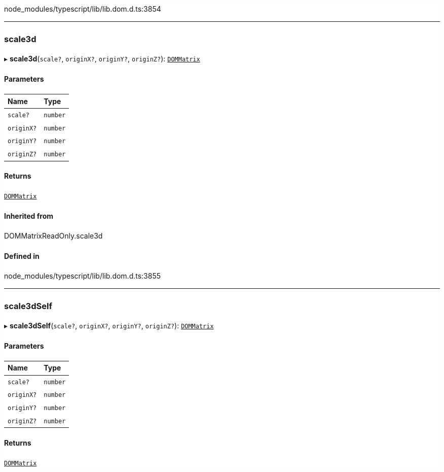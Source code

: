 node_modules/typescript/lib/lib.dom.d.ts:3854

___

### scale3d

▸ **scale3d**(`scale?`, `originX?`, `originY?`, `originZ?`): [`DOMMatrix`](../modules/akashaproject_ui_awf_testing_utils._internal_.md#dommatrix)

#### Parameters

| Name | Type |
| :------ | :------ |
| `scale?` | `number` |
| `originX?` | `number` |
| `originY?` | `number` |
| `originZ?` | `number` |

#### Returns

[`DOMMatrix`](../modules/akashaproject_ui_awf_testing_utils._internal_.md#dommatrix)

#### Inherited from

DOMMatrixReadOnly.scale3d

#### Defined in

node_modules/typescript/lib/lib.dom.d.ts:3855

___

### scale3dSelf

▸ **scale3dSelf**(`scale?`, `originX?`, `originY?`, `originZ?`): [`DOMMatrix`](../modules/akashaproject_ui_awf_testing_utils._internal_.md#dommatrix)

#### Parameters

| Name | Type |
| :------ | :------ |
| `scale?` | `number` |
| `originX?` | `number` |
| `originY?` | `number` |
| `originZ?` | `number` |

#### Returns

[`DOMMatrix`](../modules/akashaproject_ui_awf_testing_utils._internal_.md#dommatrix)
